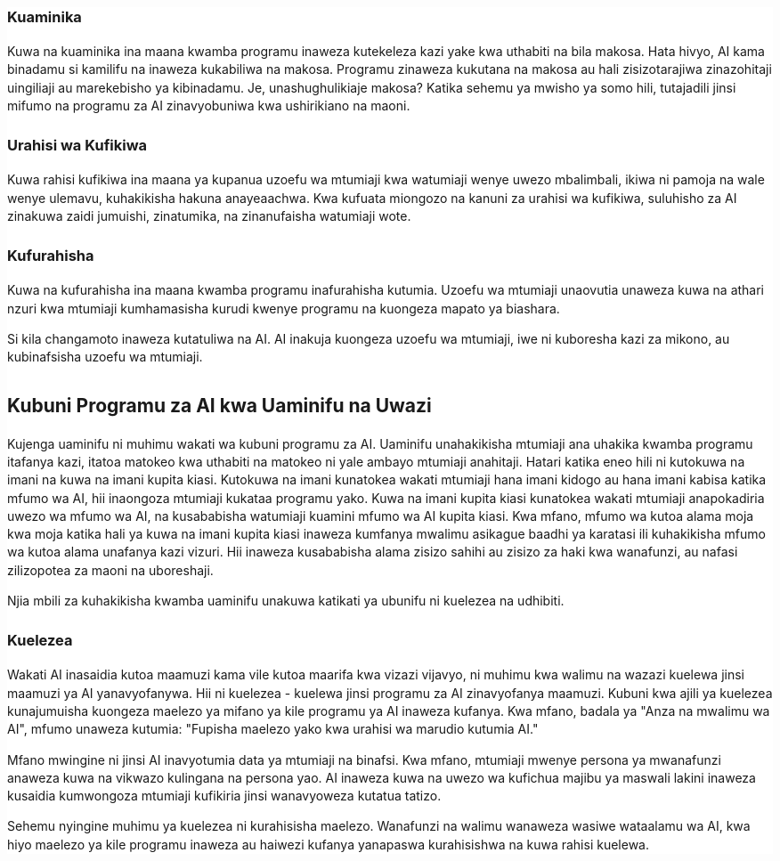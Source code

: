 ### Kuaminika

Kuwa na kuaminika ina maana kwamba programu inaweza kutekeleza kazi yake kwa uthabiti na bila makosa. Hata hivyo, AI kama binadamu si kamilifu na inaweza kukabiliwa na makosa. Programu zinaweza kukutana na makosa au hali zisizotarajiwa zinazohitaji uingiliaji au marekebisho ya kibinadamu. Je, unashughulikiaje makosa? Katika sehemu ya mwisho ya somo hili, tutajadili jinsi mifumo na programu za AI zinavyobuniwa kwa ushirikiano na maoni.

### Urahisi wa Kufikiwa

Kuwa rahisi kufikiwa ina maana ya kupanua uzoefu wa mtumiaji kwa watumiaji wenye uwezo mbalimbali, ikiwa ni pamoja na wale wenye ulemavu, kuhakikisha hakuna anayeaachwa. Kwa kufuata miongozo na kanuni za urahisi wa kufikiwa, suluhisho za AI zinakuwa zaidi jumuishi, zinatumika, na zinanufaisha watumiaji wote.

### Kufurahisha

Kuwa na kufurahisha ina maana kwamba programu inafurahisha kutumia. Uzoefu wa mtumiaji unaovutia unaweza kuwa na athari nzuri kwa mtumiaji kumhamasisha kurudi kwenye programu na kuongeza mapato ya biashara.

Si kila changamoto inaweza kutatuliwa na AI. AI inakuja kuongeza uzoefu wa mtumiaji, iwe ni kuboresha kazi za mikono, au kubinafsisha uzoefu wa mtumiaji.

## Kubuni Programu za AI kwa Uaminifu na Uwazi

Kujenga uaminifu ni muhimu wakati wa kubuni programu za AI. Uaminifu unahakikisha mtumiaji ana uhakika kwamba programu itafanya kazi, itatoa matokeo kwa uthabiti na matokeo ni yale ambayo mtumiaji anahitaji. Hatari katika eneo hili ni kutokuwa na imani na kuwa na imani kupita kiasi. Kutokuwa na imani kunatokea wakati mtumiaji hana imani kidogo au hana imani kabisa katika mfumo wa AI, hii inaongoza mtumiaji kukataa programu yako. Kuwa na imani kupita kiasi kunatokea wakati mtumiaji anapokadiria uwezo wa mfumo wa AI, na kusababisha watumiaji kuamini mfumo wa AI kupita kiasi. Kwa mfano, mfumo wa kutoa alama moja kwa moja katika hali ya kuwa na imani kupita kiasi inaweza kumfanya mwalimu asikague baadhi ya karatasi ili kuhakikisha mfumo wa kutoa alama unafanya kazi vizuri. Hii inaweza kusababisha alama zisizo sahihi au zisizo za haki kwa wanafunzi, au nafasi zilizopotea za maoni na uboreshaji.

Njia mbili za kuhakikisha kwamba uaminifu unakuwa katikati ya ubunifu ni kuelezea na udhibiti.

### Kuelezea

Wakati AI inasaidia kutoa maamuzi kama vile kutoa maarifa kwa vizazi vijavyo, ni muhimu kwa walimu na wazazi kuelewa jinsi maamuzi ya AI yanavyofanywa. Hii ni kuelezea - kuelewa jinsi programu za AI zinavyofanya maamuzi. Kubuni kwa ajili ya kuelezea kunajumuisha kuongeza maelezo ya mifano ya kile programu ya AI inaweza kufanya. Kwa mfano, badala ya "Anza na mwalimu wa AI", mfumo unaweza kutumia: "Fupisha maelezo yako kwa urahisi wa marudio kutumia AI."

Mfano mwingine ni jinsi AI inavyotumia data ya mtumiaji na binafsi. Kwa mfano, mtumiaji mwenye persona ya mwanafunzi anaweza kuwa na vikwazo kulingana na persona yao. AI inaweza kuwa na uwezo wa kufichua majibu ya maswali lakini inaweza kusaidia kumwongoza mtumiaji kufikiria jinsi wanavyoweza kutatua tatizo.

Sehemu nyingine muhimu ya kuelezea ni kurahisisha maelezo. Wanafunzi na walimu wanaweza wasiwe wataalamu wa AI, kwa hiyo maelezo ya kile programu inaweza au haiwezi kufanya yanapaswa kurahisishwa na kuwa rahisi kuelewa.
